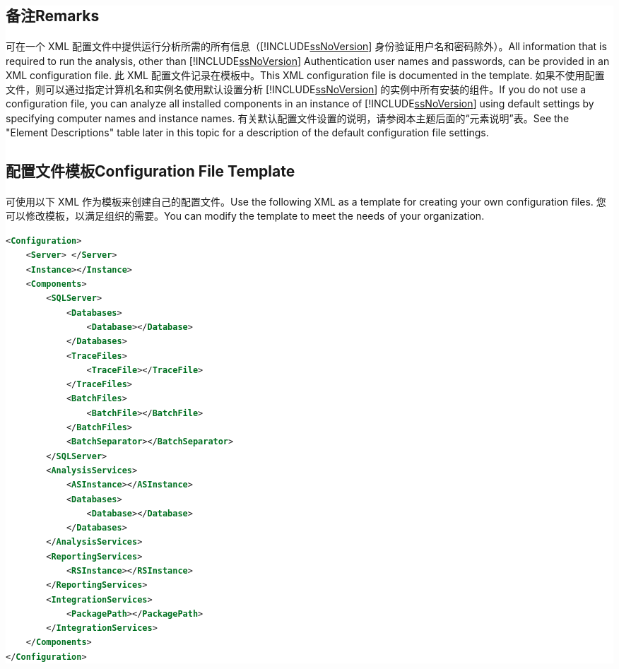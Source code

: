 ## <a name="remarks"></a><span data-ttu-id="95c21-154">备注</span><span class="sxs-lookup"><span data-stu-id="95c21-154">Remarks</span></span>  
 <span data-ttu-id="95c21-155">可在一个 XML 配置文件中提供运行分析所需的所有信息（[!INCLUDE[ssNoVersion](../../includes/ssnoversion-md.md)] 身份验证用户名和密码除外）。</span><span class="sxs-lookup"><span data-stu-id="95c21-155">All information that is required to run the analysis, other than [!INCLUDE[ssNoVersion](../../includes/ssnoversion-md.md)] Authentication user names and passwords, can be provided in an XML configuration file.</span></span> <span data-ttu-id="95c21-156">此 XML 配置文件记录在模板中。</span><span class="sxs-lookup"><span data-stu-id="95c21-156">This XML configuration file is documented in the template.</span></span> <span data-ttu-id="95c21-157">如果不使用配置文件，则可以通过指定计算机名和实例名使用默认设置分析 [!INCLUDE[ssNoVersion](../../includes/ssnoversion-md.md)] 的实例中所有安装的组件。</span><span class="sxs-lookup"><span data-stu-id="95c21-157">If you do not use a configuration file, you can analyze all installed components in an instance of [!INCLUDE[ssNoVersion](../../includes/ssnoversion-md.md)] using default settings by specifying computer names and instance names.</span></span> <span data-ttu-id="95c21-158">有关默认配置文件设置的说明，请参阅本主题后面的“元素说明”表。</span><span class="sxs-lookup"><span data-stu-id="95c21-158">See the "Element Descriptions" table later in this topic for a description of the default configuration file settings.</span></span>  
  
## <a name="configuration-file-template"></a><span data-ttu-id="95c21-159">配置文件模板</span><span class="sxs-lookup"><span data-stu-id="95c21-159">Configuration File Template</span></span>  
 <span data-ttu-id="95c21-160">可使用以下 XML 作为模板来创建自己的配置文件。</span><span class="sxs-lookup"><span data-stu-id="95c21-160">Use the following XML as a template for creating your own configuration files.</span></span> <span data-ttu-id="95c21-161">您可以修改模板，以满足组织的需要。</span><span class="sxs-lookup"><span data-stu-id="95c21-161">You can modify the template to meet the needs of your organization.</span></span>  
  
```xml  
<Configuration>  
    <Server> </Server>  
    <Instance></Instance>  
    <Components>  
        <SQLServer>  
            <Databases>  
                <Database></Database>  
            </Databases>  
            <TraceFiles>  
                <TraceFile></TraceFile>  
            </TraceFiles>  
            <BatchFiles>  
                <BatchFile></BatchFile>  
            </BatchFiles>  
            <BatchSeparator></BatchSeparator>  
        </SQLServer>  
        <AnalysisServices>  
            <ASInstance></ASInstance>  
            <Databases>  
                <Database></Database>  
            </Databases>  
        </AnalysisServices>  
        <ReportingServices>  
            <RSInstance></RSInstance>  
        </ReportingServices>  
        <IntegrationServices>  
            <PackagePath></PackagePath>  
        </IntegrationServices>  
    </Components>  
</Configuration>  
```  
  